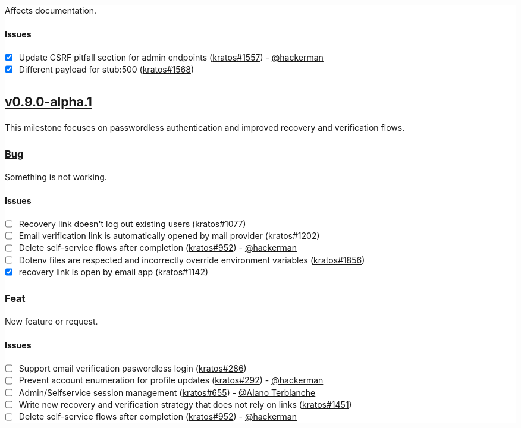 Affects documentation.

#### Issues

- [x] Update CSRF pitfall section for admin endpoints
      ([kratos#1557](https://github.com/ory/kratos/issues/1557)) -
      [@hackerman](https://github.com/aeneasr)
- [x] Different payload for stub:500
      ([kratos#1568](https://github.com/ory/kratos/issues/1568))

## [v0.9.0-alpha.1](https://github.com/ory/kratos/milestone/11)

This milestone focuses on passwordless authentication and improved recovery and
verification flows.

### [Bug](https://github.com/ory/kratos/labels/bug)

Something is not working.

#### Issues

- [ ] Recovery link doesn't log out existing users
      ([kratos#1077](https://github.com/ory/kratos/issues/1077))
- [ ] Email verification link is automatically opened by mail provider
      ([kratos#1202](https://github.com/ory/kratos/issues/1202))
- [ ] Delete self-service flows after completion
      ([kratos#952](https://github.com/ory/kratos/issues/952)) -
      [@hackerman](https://github.com/aeneasr)
- [ ] Dotenv files are respected and incorrectly override environment variables
      ([kratos#1856](https://github.com/ory/kratos/issues/1856))
- [x] recovery link is open by email app
      ([kratos#1142](https://github.com/ory/kratos/issues/1142))

### [Feat](https://github.com/ory/kratos/labels/feat)

New feature or request.

#### Issues

- [ ] Support email verification paswordless login
      ([kratos#286](https://github.com/ory/kratos/issues/286))
- [ ] Prevent account enumeration for profile updates
      ([kratos#292](https://github.com/ory/kratos/issues/292)) -
      [@hackerman](https://github.com/aeneasr)
- [ ] Admin/Selfservice session management
      ([kratos#655](https://github.com/ory/kratos/issues/655)) -
      [@Alano Terblanche](https://github.com/Benehiko)
- [ ] Write new recovery and verification strategy that does not rely on links
      ([kratos#1451](https://github.com/ory/kratos/issues/1451))
- [ ] Delete self-service flows after completion
      ([kratos#952](https://github.com/ory/kratos/issues/952)) -
      [@hackerman](https://github.com/aeneasr)
